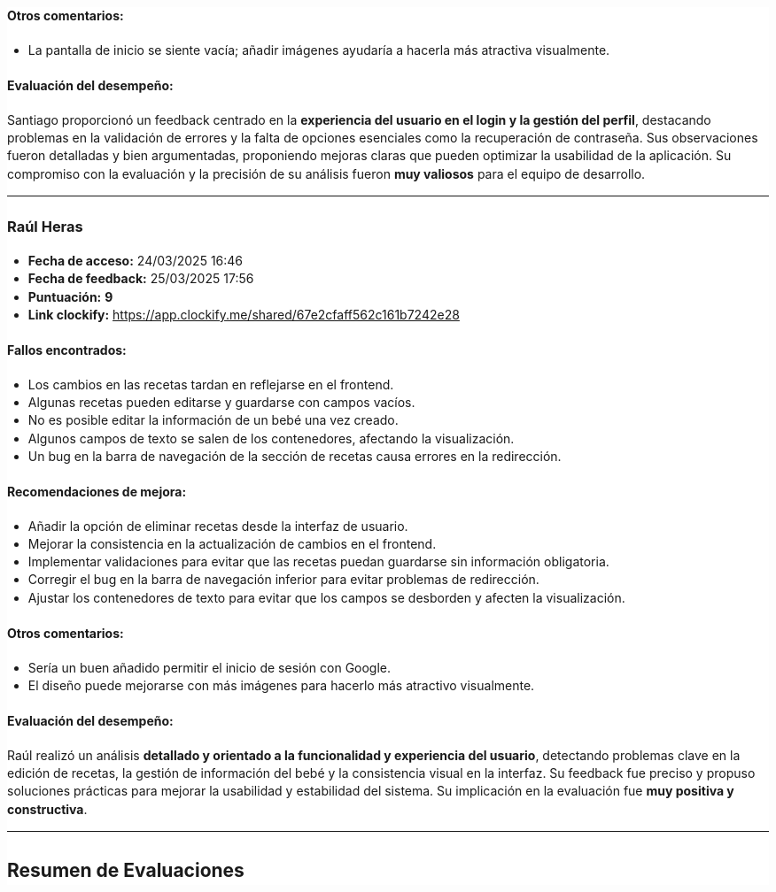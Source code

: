 #### **Otros comentarios:**  
- La pantalla de inicio se siente vacía; añadir imágenes ayudaría a hacerla más atractiva visualmente.  

#### **Evaluación del desempeño:**  
Santiago proporcionó un feedback centrado en la **experiencia del usuario en el login y la gestión del perfil**, destacando problemas en la validación de errores y la falta de opciones esenciales como la recuperación de contraseña. Sus observaciones fueron detalladas y bien argumentadas, proponiendo mejoras claras que pueden optimizar la usabilidad de la aplicación. Su compromiso con la evaluación y la precisión de su análisis fueron **muy valiosos** para el equipo de desarrollo.  


---
### Raúl Heras  

- **Fecha de acceso:** 24/03/2025 16:46  
- **Fecha de feedback:** 25/03/2025 17:56  
- **Puntuación:** **9**  
- **Link clockify:** https://app.clockify.me/shared/67e2cfaff562c161b7242e28

#### **Fallos encontrados:**  
- Los cambios en las recetas tardan en reflejarse en el frontend.  
- Algunas recetas pueden editarse y guardarse con campos vacíos.  
- No es posible editar la información de un bebé una vez creado.  
- Algunos campos de texto se salen de los contenedores, afectando la visualización.  
- Un bug en la barra de navegación de la sección de recetas causa errores en la redirección.  

#### **Recomendaciones de mejora:**  
- Añadir la opción de eliminar recetas desde la interfaz de usuario.  
- Mejorar la consistencia en la actualización de cambios en el frontend.  
- Implementar validaciones para evitar que las recetas puedan guardarse sin información obligatoria.  
- Corregir el bug en la barra de navegación inferior para evitar problemas de redirección.  
- Ajustar los contenedores de texto para evitar que los campos se desborden y afecten la visualización.  

#### **Otros comentarios:**  
- Sería un buen añadido permitir el inicio de sesión con Google.  
- El diseño puede mejorarse con más imágenes para hacerlo más atractivo visualmente.  

#### **Evaluación del desempeño:**  
Raúl realizó un análisis **detallado y orientado a la funcionalidad y experiencia del usuario**, detectando problemas clave en la edición de recetas, la gestión de información del bebé y la consistencia visual en la interfaz. Su feedback fue preciso y propuso soluciones prácticas para mejorar la usabilidad y estabilidad del sistema. Su implicación en la evaluación fue **muy positiva y constructiva**.  

---

## Resumen de Evaluaciones
